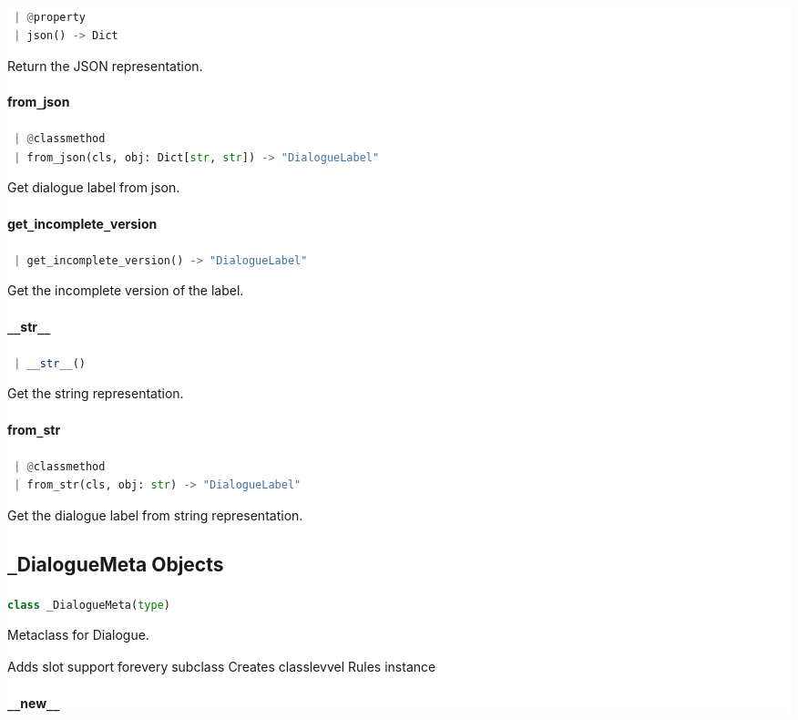 ```python
 | @property
 | json() -> Dict
```

Return the JSON representation.

<a name="aea.protocols.dialogue.base.DialogueLabel.from_json"></a>
#### from`_`json

```python
 | @classmethod
 | from_json(cls, obj: Dict[str, str]) -> "DialogueLabel"
```

Get dialogue label from json.

<a name="aea.protocols.dialogue.base.DialogueLabel.get_incomplete_version"></a>
#### get`_`incomplete`_`version

```python
 | get_incomplete_version() -> "DialogueLabel"
```

Get the incomplete version of the label.

<a name="aea.protocols.dialogue.base.DialogueLabel.__str__"></a>
#### `__`str`__`

```python
 | __str__()
```

Get the string representation.

<a name="aea.protocols.dialogue.base.DialogueLabel.from_str"></a>
#### from`_`str

```python
 | @classmethod
 | from_str(cls, obj: str) -> "DialogueLabel"
```

Get the dialogue label from string representation.

<a name="aea.protocols.dialogue.base._DialogueMeta"></a>
## `_`DialogueMeta Objects

```python
class _DialogueMeta(type)
```

Metaclass for Dialogue.

Adds slot support forevery subclass
Creates classlevvel Rules instance

<a name="aea.protocols.dialogue.base._DialogueMeta.__new__"></a>
#### `__`new`__`
